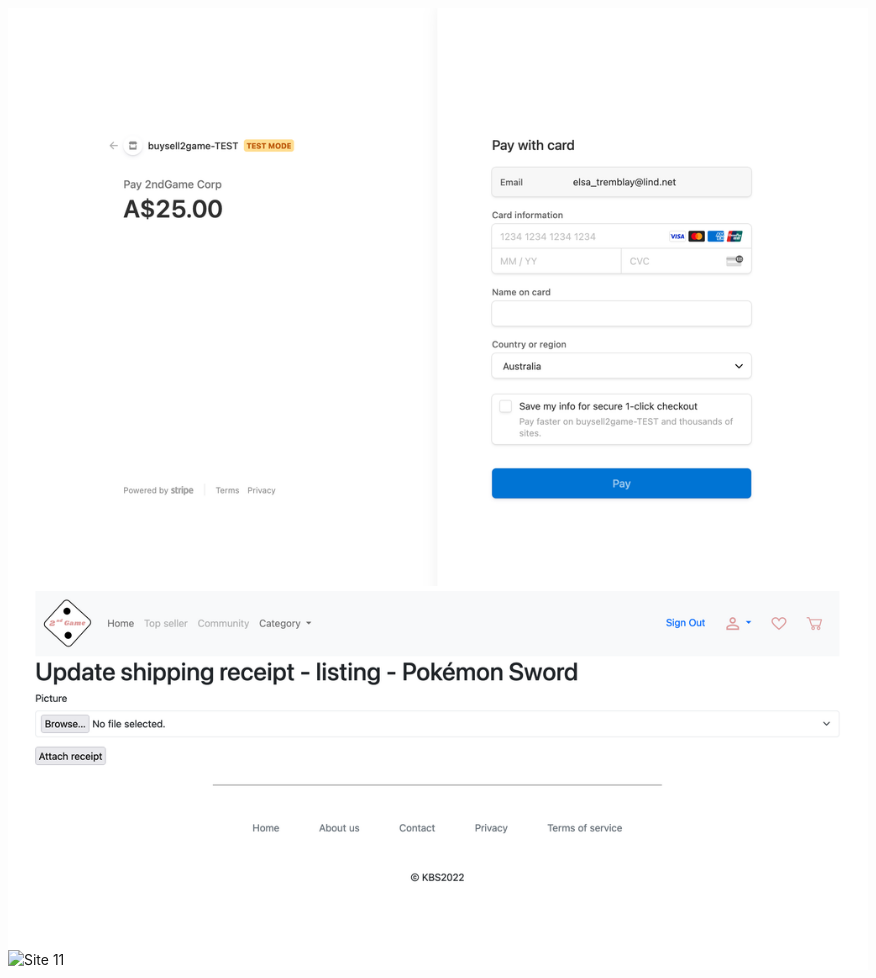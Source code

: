 ![Site 9](docs/SiteScreenshots/Stripe_session.png)
![Site 10](docs/SiteScreenshots/Update_receipt.png)
![Site 11](docs/SiteScreenshots/User_listings.png)